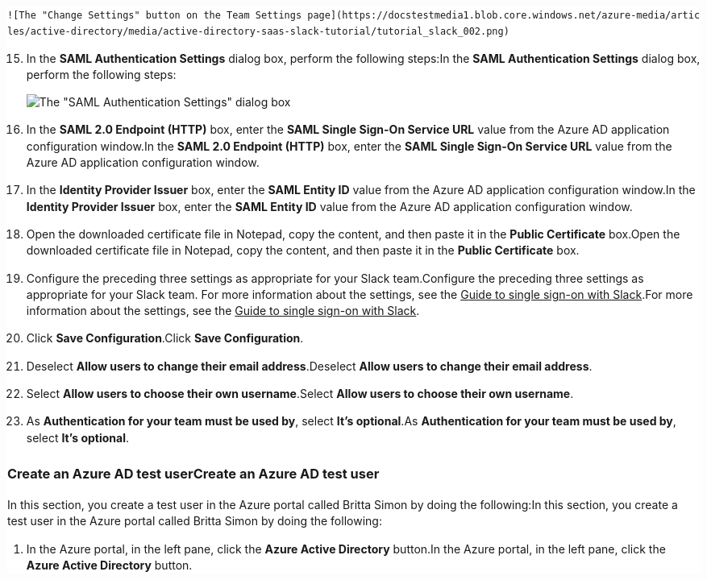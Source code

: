     ![The "Change Settings" button on the Team Settings page](https://docstestmedia1.blob.core.windows.net/azure-media/articles/active-directory/media/active-directory-saas-slack-tutorial/tutorial_slack_002.png)

15. <span data-ttu-id="95f7e-200">In the **SAML Authentication Settings** dialog box, perform the following steps:</span><span class="sxs-lookup"><span data-stu-id="95f7e-200">In the **SAML Authentication Settings** dialog box, perform the following steps:</span></span>

    ![The "SAML Authentication Settings" dialog box](https://docstestmedia1.blob.core.windows.net/azure-media/articles/active-directory/media/active-directory-saas-slack-tutorial/tutorial_slack_003.png)
  1. <span data-ttu-id="95f7e-202">In the **SAML 2.0 Endpoint (HTTP)** box, enter the **SAML Single Sign-On Service URL** value from the Azure AD application configuration window.</span><span class="sxs-lookup"><span data-stu-id="95f7e-202">In the **SAML 2.0 Endpoint (HTTP)** box, enter the **SAML Single Sign-On Service URL** value from the Azure AD application configuration window.</span></span>
  2. <span data-ttu-id="95f7e-203">In the **Identity Provider Issuer** box, enter the **SAML Entity ID** value from the Azure AD application configuration window.</span><span class="sxs-lookup"><span data-stu-id="95f7e-203">In the **Identity Provider Issuer** box, enter the **SAML Entity ID** value from the Azure AD application configuration window.</span></span>
  3. <span data-ttu-id="95f7e-204">Open the downloaded certificate file in Notepad, copy the content, and then paste it in the **Public Certificate** box.</span><span class="sxs-lookup"><span data-stu-id="95f7e-204">Open the downloaded certificate file in Notepad, copy the content, and then paste it in the **Public Certificate** box.</span></span>
  4. <span data-ttu-id="95f7e-205">Configure the preceding three settings as appropriate for your Slack team.</span><span class="sxs-lookup"><span data-stu-id="95f7e-205">Configure the preceding three settings as appropriate for your Slack team.</span></span> <span data-ttu-id="95f7e-206">For more information about the settings, see the [Guide to single sign-on with Slack](https://get.slack.help/hc/en-us/articles/220403548-Guide-to-single-sign-on-with-Slack).</span><span class="sxs-lookup"><span data-stu-id="95f7e-206">For more information about the settings, see the [Guide to single sign-on with Slack](https://get.slack.help/hc/en-us/articles/220403548-Guide-to-single-sign-on-with-Slack).</span></span>
  5. <span data-ttu-id="95f7e-207">Click **Save Configuration**.</span><span class="sxs-lookup"><span data-stu-id="95f7e-207">Click **Save Configuration**.</span></span>
  6. <span data-ttu-id="95f7e-208">Deselect **Allow users to change their email address**.</span><span class="sxs-lookup"><span data-stu-id="95f7e-208">Deselect **Allow users to change their email address**.</span></span>
  7. <span data-ttu-id="95f7e-209">Select **Allow users to choose their own username**.</span><span class="sxs-lookup"><span data-stu-id="95f7e-209">Select **Allow users to choose their own username**.</span></span>
  8. <span data-ttu-id="95f7e-210">As **Authentication for your team must be used by**, select **It’s optional**.</span><span class="sxs-lookup"><span data-stu-id="95f7e-210">As **Authentication for your team must be used by**, select **It’s optional**.</span></span>
  
### <a name="create-an-azure-ad-test-user"></a><span data-ttu-id="95f7e-211">Create an Azure AD test user</span><span class="sxs-lookup"><span data-stu-id="95f7e-211">Create an Azure AD test user</span></span>
<span data-ttu-id="95f7e-212">In this section, you create a test user in the Azure portal called Britta Simon by doing the following:</span><span class="sxs-lookup"><span data-stu-id="95f7e-212">In this section, you create a test user in the Azure portal called Britta Simon by doing the following:</span></span>

1. <span data-ttu-id="95f7e-213">In the Azure portal, in the left pane, click the **Azure Active Directory** button.</span><span class="sxs-lookup"><span data-stu-id="95f7e-213">In the Azure portal, in the left pane, click the **Azure Active Directory** button.</span></span>
